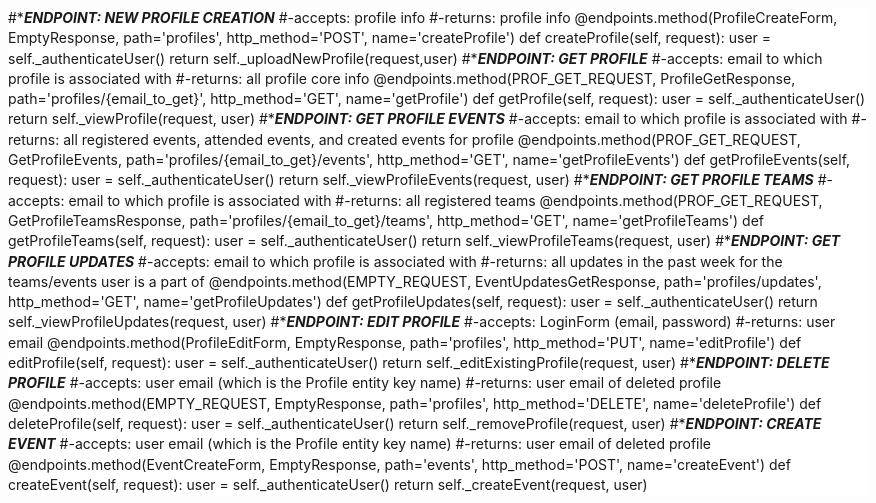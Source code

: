 #****ENDPOINT: NEW PROFILE CREATION***
  #-accepts: profile info
  #-returns: profile info
  @endpoints.method(ProfileCreateForm, EmptyResponse, 
  path='profiles', http_method='POST', name='createProfile')
  def createProfile(self, request):
    user = self._authenticateUser()
    return self._uploadNewProfile(request,user)
  #****ENDPOINT: GET PROFILE***
  #-accepts: email to which profile is associated with
  #-returns: all profile core info
  @endpoints.method(PROF_GET_REQUEST, ProfileGetResponse, 
  path='profiles/{email_to_get}', http_method='GET', name='getProfile')
  def getProfile(self, request):
    user = self._authenticateUser()
    return self._viewProfile(request, user)
  #****ENDPOINT: GET PROFILE EVENTS***
  #-accepts: email to which profile is associated with
  #-returns: all registered events, attended events, and created events for profile
  @endpoints.method(PROF_GET_REQUEST, GetProfileEvents, 
  path='profiles/{email_to_get}/events', http_method='GET', name='getProfileEvents')
  def getProfileEvents(self, request):
    user = self._authenticateUser()
    return self._viewProfileEvents(request, user)
  #****ENDPOINT: GET PROFILE TEAMS***
  #-accepts: email to which profile is associated with
  #-returns: all registered teams
  @endpoints.method(PROF_GET_REQUEST, GetProfileTeamsResponse, 
  path='profiles/{email_to_get}/teams', http_method='GET', name='getProfileTeams')
  def getProfileTeams(self, request):
    user = self._authenticateUser()
    return self._viewProfileTeams(request, user)
  #****ENDPOINT: GET PROFILE UPDATES***
  #-accepts: email to which profile is associated with
  #-returns: all updates in the past week for the teams/events user is a part of
  @endpoints.method(EMPTY_REQUEST, EventUpdatesGetResponse, 
  path='profiles/updates', http_method='GET', name='getProfileUpdates')
  def getProfileUpdates(self, request):
    user = self._authenticateUser()
    return self._viewProfileUpdates(request, user)
  #****ENDPOINT: EDIT PROFILE***
  #-accepts: LoginForm (email, password)
  #-returns: user email
  @endpoints.method(ProfileEditForm, EmptyResponse, 
  path='profiles', http_method='PUT', name='editProfile')
  def editProfile(self, request):
    user = self._authenticateUser()
    return self._editExistingProfile(request, user)
  #****ENDPOINT: DELETE PROFILE***
  #-accepts: user email (which is the Profile entity key name)
  #-returns: user email of deleted profile
  @endpoints.method(EMPTY_REQUEST, EmptyResponse, 
  path='profiles', http_method='DELETE', name='deleteProfile')
  def deleteProfile(self, request):
    user = self._authenticateUser()
    return self._removeProfile(request, user)
  #****ENDPOINT: CREATE EVENT***
  #-accepts: user email (which is the Profile entity key name)
  #-returns: user email of deleted profile
  @endpoints.method(EventCreateForm, EmptyResponse, 
  path='events', http_method='POST', name='createEvent')
  def createEvent(self, request):
    user = self._authenticateUser()
    return self._createEvent(request, user)